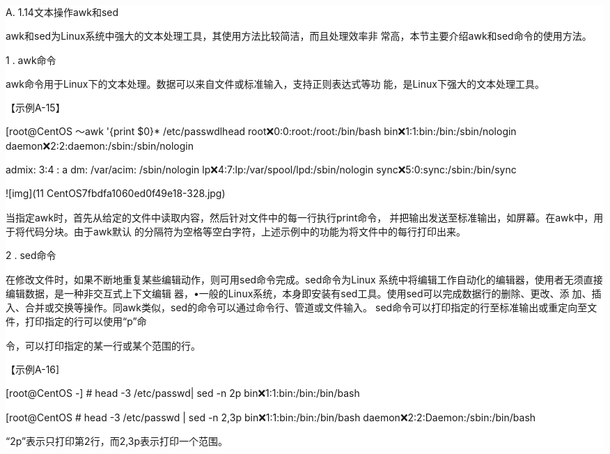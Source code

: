 A. 1.14文本操作awk和sed

awk和sed为Linux系统中强大的文本处理工具，其使用方法比较简洁，而且处理效率非 常高，本节主要介绍awk和sed命令的使用方法。

1 . awk命令

awk命令用于Linux下的文本处理。数据可以来自文件或标准输入，支持正则表达式等功 能，是Linux下强大的文本处理工具。

【示例A-15】

[root@CentOS 〜awk '{print $0}* /etc/passwdlhead root:x:0:0:root:/root:/bin/bash bin:x:1:1:bin:/bin:/sbin/nologin daemon:x:2:2:daemon:/sbin:/sbin/nologin

admix: 3:4 : a dm: /var/acim: /sbin/nologin lp:x:4:7:lp:/var/spool/lpd:/sbin/nologin sync:x:5:0:sync:/sbin:/bin/sync

![img](11 CentOS7fbdfa1060ed0f49e18-328.jpg)



当指定awk时，首先从给定的文件中读取内容，然后针对文件中的每一行执行print命令， 并把输出发送至标准输出，如屏幕。在awk中，用于将代码分块。由于awk默认 的分隔符为空格等空白字符，上述示例中的功能为将文件中的每行打印出来。

2 . sed命令

在修改文件时，如果不断地重复某些编辑动作，则可用sed命令完成。sed命令为Linux 系统中将编辑工作自动化的编辑器，使用者无须直接编辑数据，是一种非交互式上下文编辑 器，•一般的Linux系统，本身即安装有sed工具。使用sed可以完成数据行的删除、更改、添 加、插入、合并或交换等操作。同awk类似，sed的命令可以通过命令行、管道或文件输入。 sed命令可以打印指定的行至标准输出或重定向至文件，打印指定的行可以使用“p”命

令，可以打印指定的某一行或某个范围的行。

【示例A-16]

[root@CentOS -] # head -3 /etc/passwd| sed -n 2p bin:x:1:1:bin:/bin:/bin/bash

[root@CentOS # head -3 /etc/passwd | sed -n 2,3p bin:x:1:1:bin:/bin:/bin/bash daemon:x:2:2:Daemon:/sbin:/bin/bash

“2p”表示只打印第2行，而2,3p表示打印一个范围。
